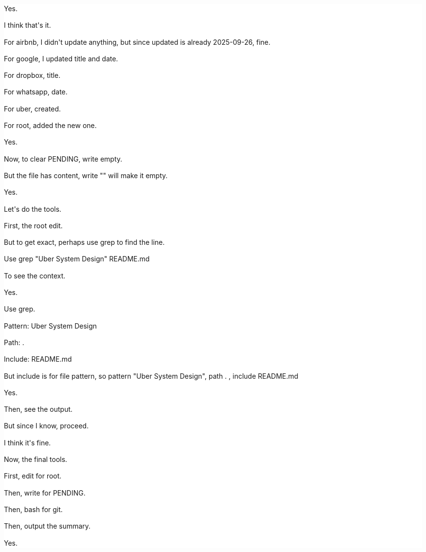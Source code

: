 Yes. 

I think that's it. 

For airbnb, I didn't update anything, but since updated is already 2025-09-26, fine. 

For google, I updated title and date.

For dropbox, title.

For whatsapp, date.

For uber, created.

For root, added the new one.

Yes. 

Now, to clear PENDING, write empty. 

But the file has content, write "" will make it empty. 

Yes. 

Let's do the tools. 

First, the root edit. 

But to get exact, perhaps use grep to find the line. 

Use grep "Uber System Design" README.md

To see the context. 

Yes. 

Use grep. 

Pattern: Uber System Design

Path: .

Include: README.md

But include is for file pattern, so pattern "Uber System Design", path . , include README.md

Yes. 

Then, see the output. 

But since I know, proceed. 

I think it's fine. 

Now, the final tools. 

First, edit for root. 

Then, write for PENDING. 

Then, bash for git. 

Then, output the summary. 

Yes. 
